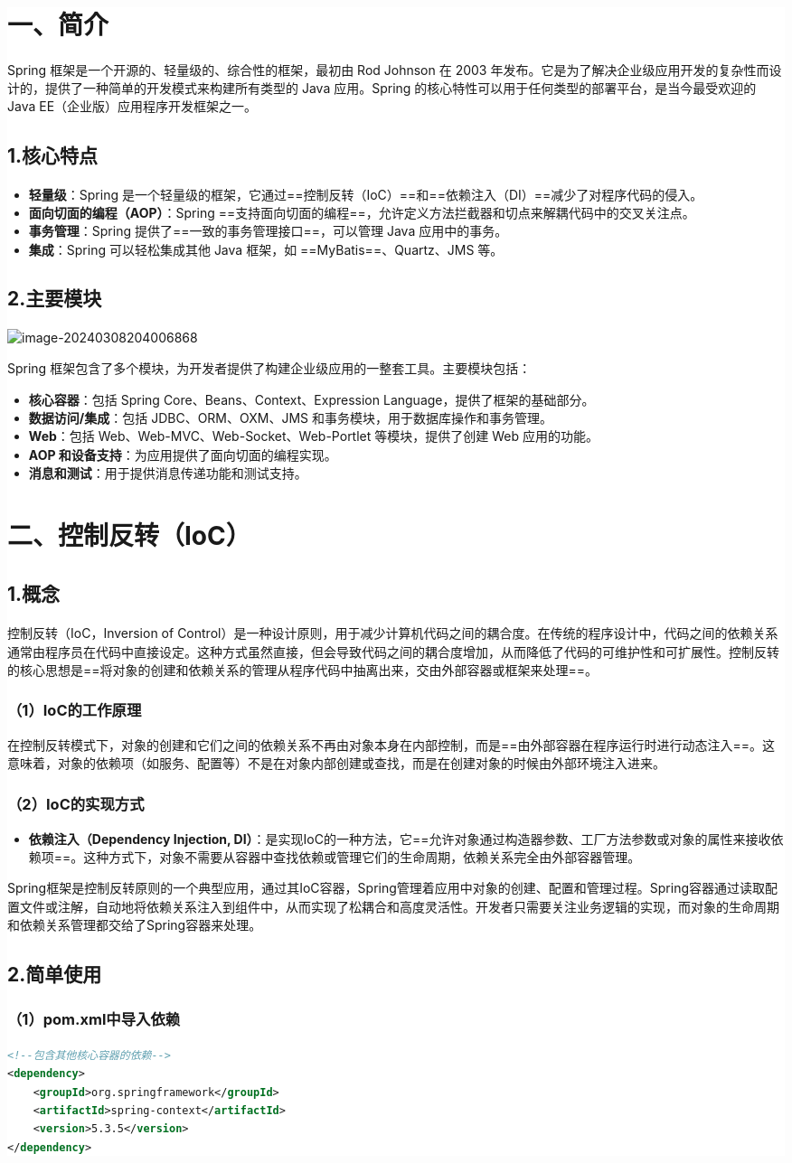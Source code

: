 # 一、简介

Spring 框架是一个开源的、轻量级的、综合性的框架，最初由 Rod Johnson 在 2003 年发布。它是为了解决企业级应用开发的复杂性而设计的，提供了一种简单的开发模式来构建所有类型的 Java 应用。Spring 的核心特性可以用于任何类型的部署平台，是当今最受欢迎的 Java EE（企业版）应用程序开发框架之一。

## 1.核心特点

- **轻量级**：Spring 是一个轻量级的框架，它通过==控制反转（IoC）==和==依赖注入（DI）==减少了对程序代码的侵入。
- **面向切面的编程（AOP）**：Spring ==支持面向切面的编程==，允许定义方法拦截器和切点来解耦代码中的交叉关注点。
- **事务管理**：Spring 提供了==一致的事务管理接口==，可以管理 Java 应用中的事务。
- **集成**：Spring 可以轻松集成其他 Java 框架，如 ==MyBatis==、Quartz、JMS 等。

## 2.主要模块

![image-20240308204006868](D:\笔记\MCA学习\SSM\image-20240308204006868.png)

Spring 框架包含了多个模块，为开发者提供了构建企业级应用的一整套工具。主要模块包括：

- **核心容器**：包括 Spring Core、Beans、Context、Expression Language，提供了框架的基础部分。
- **数据访问/集成**：包括 JDBC、ORM、OXM、JMS 和事务模块，用于数据库操作和事务管理。
- **Web**：包括 Web、Web-MVC、Web-Socket、Web-Portlet 等模块，提供了创建 Web 应用的功能。
- **AOP 和设备支持**：为应用提供了面向切面的编程实现。
- **消息和测试**：用于提供消息传递功能和测试支持。

# 二、控制反转（IoC）

## 1.概念

控制反转（IoC，Inversion of Control）是一种设计原则，用于减少计算机代码之间的耦合度。在传统的程序设计中，代码之间的依赖关系通常由程序员在代码中直接设定。这种方式虽然直接，但会导致代码之间的耦合度增加，从而降低了代码的可维护性和可扩展性。控制反转的核心思想是==将对象的创建和依赖关系的管理从程序代码中抽离出来，交由外部容器或框架来处理==。

### （1）IoC的工作原理

在控制反转模式下，对象的创建和它们之间的依赖关系不再由对象本身在内部控制，而是==由外部容器在程序运行时进行动态注入==。这意味着，对象的依赖项（如服务、配置等）不是在对象内部创建或查找，而是在创建对象的时候由外部环境注入进来。

### （2）IoC的实现方式

- **依赖注入（Dependency Injection, DI）**：是实现IoC的一种方法，它==允许对象通过构造器参数、工厂方法参数或对象的属性来接收依赖项==。这种方式下，对象不需要从容器中查找依赖或管理它们的生命周期，依赖关系完全由外部容器管理。

Spring框架是控制反转原则的一个典型应用，通过其IoC容器，Spring管理着应用中对象的创建、配置和管理过程。Spring容器通过读取配置文件或注解，自动地将依赖关系注入到组件中，从而实现了松耦合和高度灵活性。开发者只需要关注业务逻辑的实现，而对象的生命周期和依赖关系管理都交给了Spring容器来处理。

## 2.简单使用

### （1）pom.xml中导入依赖

```xml
<!--包含其他核心容器的依赖-->
<dependency>
    <groupId>org.springframework</groupId>
    <artifactId>spring-context</artifactId>
    <version>5.3.5</version>
</dependency>
```
